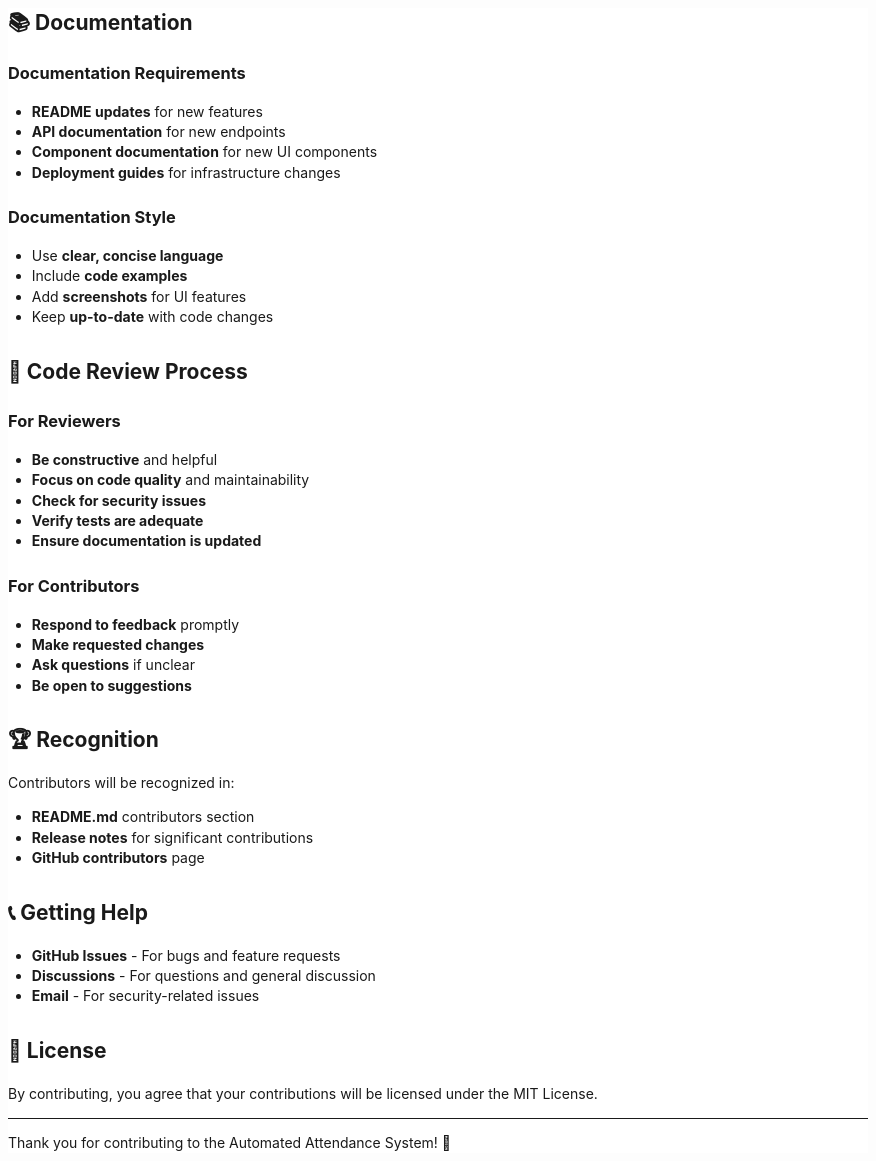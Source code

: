 ## 📚 Documentation

### Documentation Requirements
- **README updates** for new features
- **API documentation** for new endpoints
- **Component documentation** for new UI components
- **Deployment guides** for infrastructure changes

### Documentation Style
- Use **clear, concise language**
- Include **code examples**
- Add **screenshots** for UI features
- Keep **up-to-date** with code changes

## 🎯 Code Review Process

### For Reviewers
- **Be constructive** and helpful
- **Focus on code quality** and maintainability
- **Check for security issues**
- **Verify tests are adequate**
- **Ensure documentation is updated**

### For Contributors
- **Respond to feedback** promptly
- **Make requested changes**
- **Ask questions** if unclear
- **Be open to suggestions**

## 🏆 Recognition

Contributors will be recognized in:
- **README.md** contributors section
- **Release notes** for significant contributions
- **GitHub contributors** page

## 📞 Getting Help

- **GitHub Issues** - For bugs and feature requests
- **Discussions** - For questions and general discussion
- **Email** - For security-related issues

## 📄 License

By contributing, you agree that your contributions will be licensed under the MIT License.

---

Thank you for contributing to the Automated Attendance System! 🎉